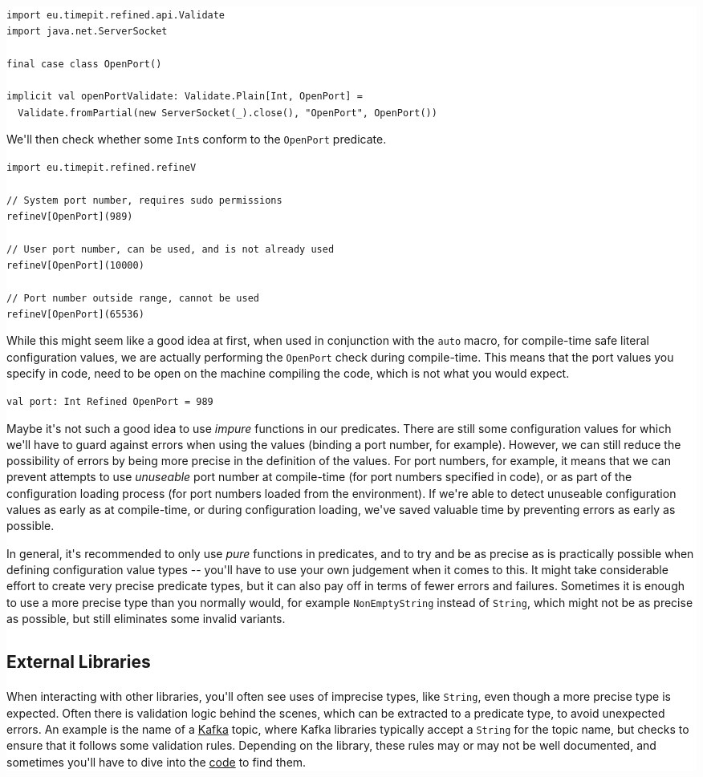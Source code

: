 ```tut:silent
import eu.timepit.refined.api.Validate
import java.net.ServerSocket

final case class OpenPort()

implicit val openPortValidate: Validate.Plain[Int, OpenPort] =
  Validate.fromPartial(new ServerSocket(_).close(), "OpenPort", OpenPort())
```

We'll then check whether some `Int`s conform to the `OpenPort` predicate.

```tut:book
import eu.timepit.refined.refineV

// System port number, requires sudo permissions
refineV[OpenPort](989)

// User port number, can be used, and is not already used
refineV[OpenPort](10000)

// Port number outside range, cannot be used
refineV[OpenPort](65536)
```

While this might seem like a good idea at first, when used in conjunction with the `auto` macro, for compile-time safe literal configuration values, we are actually performing the `OpenPort` check during compile-time. This means that the port values you specify in code, need to be open on the machine compiling the code, which is not what you would expect.

```tut:fail
val port: Int Refined OpenPort = 989
```

Maybe it's not such a good idea to use _impure_ functions in our predicates. There are still some configuration values for which we'll have to guard against errors when using the values (binding a port number, for example). However, we can still reduce the possibility of errors by being more precise in the definition of the values. For port numbers, for example, it means that we can prevent attempts to use _unuseable_ port number at compile-time (for port numbers specified in code), or as part of the configuration loading process (for port numbers loaded from the environment). If we're able to detect unuseable configuration values as early as at compile-time, or during configuration loading, we've saved valuable time by preventing errors as early as possible.

In general, it's recommended to only use _pure_ functions in predicates, and to try and be as precise as is practically possible when defining configuration value types -- you'll have to use your own judgement when it comes to this. It might take considerable effort to create very precise predicate types, but it can also pay off in terms of fewer errors and failures. Sometimes it is enough to use a more precise type than you normally would, for example `NonEmptyString` instead of `String`, which  might not be as precise as possible, but still eliminates some invalid variants.

## External Libraries
When interacting with other libraries, you'll often see uses of imprecise types, like `String`, even though a more precise type is expected. Often there is validation logic behind the scenes, which can be extracted to a predicate type, to avoid unexpected errors. An example is the name of a [Kafka](https://kafka.apache.org) topic, where Kafka libraries typically accept a `String` for the topic name, but checks to ensure that it follows some validation rules. Depending on the library, these rules may or may not be well documented, and sometimes you'll have to dive into the [code](https://github.com/apache/kafka/blob/6cfcc9d553622e7d511a849935e9b504f947399d/clients/src/main/java/org/apache/kafka/common/internals/Topic.java) to find them.


[^1]: For more information on latent configuration errors, refer to the paper [Early Detection of Configuration Errors to Reduce Failure Damage](https://www.usenix.org/system/files/conference/osdi16/osdi16-xu.pdf) and Leif Wickland's presentation [Defusing the Configuration Time Bomb](http://leifwickland.github.io/presentations/configBomb/) on the subject.
[refined]: https://github.com/fthomas/refined
[Secret]: /api/ciris/Secret.html